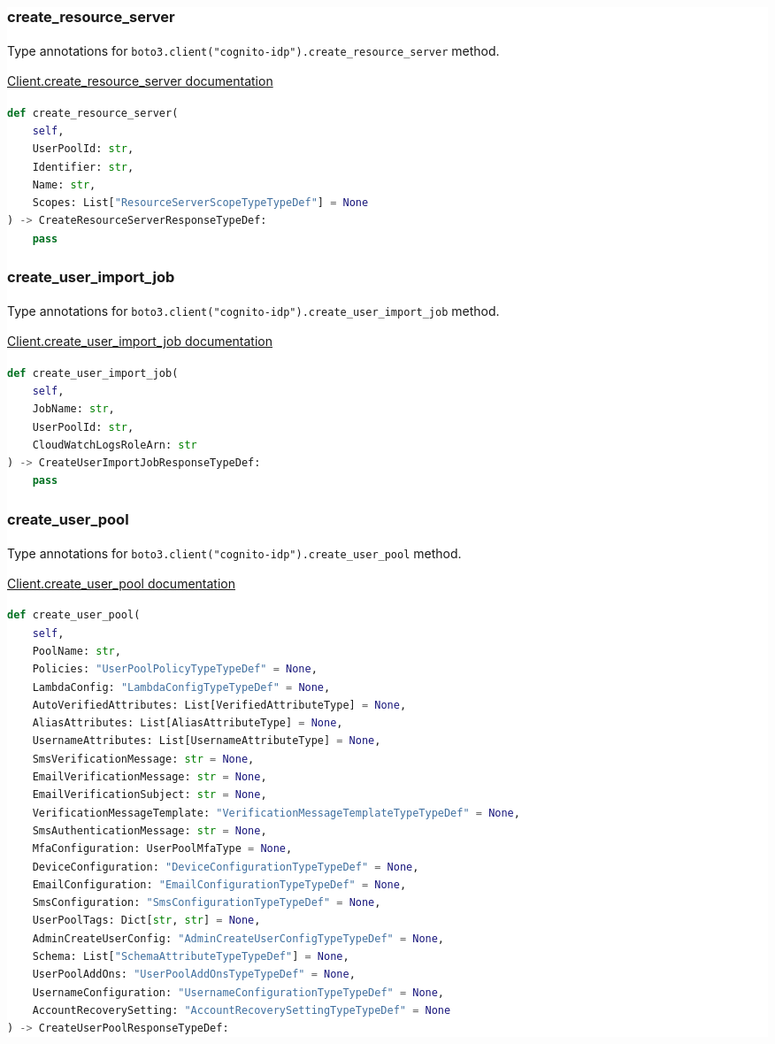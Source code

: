 ### create_resource_server

Type annotations for `boto3.client("cognito-idp").create_resource_server` method.

[Client.create_resource_server documentation](https://boto3.amazonaws.com/v1/documentation/api/latest/reference/services/cognito-idp.html#CognitoIdentityProvider.Client.create_resource_server)

```python
def create_resource_server(
    self,
    UserPoolId: str,
    Identifier: str,
    Name: str,
    Scopes: List["ResourceServerScopeTypeTypeDef"] = None
) -> CreateResourceServerResponseTypeDef:
    pass
```

### create_user_import_job

Type annotations for `boto3.client("cognito-idp").create_user_import_job` method.

[Client.create_user_import_job documentation](https://boto3.amazonaws.com/v1/documentation/api/latest/reference/services/cognito-idp.html#CognitoIdentityProvider.Client.create_user_import_job)

```python
def create_user_import_job(
    self,
    JobName: str,
    UserPoolId: str,
    CloudWatchLogsRoleArn: str
) -> CreateUserImportJobResponseTypeDef:
    pass
```

### create_user_pool

Type annotations for `boto3.client("cognito-idp").create_user_pool` method.

[Client.create_user_pool documentation](https://boto3.amazonaws.com/v1/documentation/api/latest/reference/services/cognito-idp.html#CognitoIdentityProvider.Client.create_user_pool)

```python
def create_user_pool(
    self,
    PoolName: str,
    Policies: "UserPoolPolicyTypeTypeDef" = None,
    LambdaConfig: "LambdaConfigTypeTypeDef" = None,
    AutoVerifiedAttributes: List[VerifiedAttributeType] = None,
    AliasAttributes: List[AliasAttributeType] = None,
    UsernameAttributes: List[UsernameAttributeType] = None,
    SmsVerificationMessage: str = None,
    EmailVerificationMessage: str = None,
    EmailVerificationSubject: str = None,
    VerificationMessageTemplate: "VerificationMessageTemplateTypeTypeDef" = None,
    SmsAuthenticationMessage: str = None,
    MfaConfiguration: UserPoolMfaType = None,
    DeviceConfiguration: "DeviceConfigurationTypeTypeDef" = None,
    EmailConfiguration: "EmailConfigurationTypeTypeDef" = None,
    SmsConfiguration: "SmsConfigurationTypeTypeDef" = None,
    UserPoolTags: Dict[str, str] = None,
    AdminCreateUserConfig: "AdminCreateUserConfigTypeTypeDef" = None,
    Schema: List["SchemaAttributeTypeTypeDef"] = None,
    UserPoolAddOns: "UserPoolAddOnsTypeTypeDef" = None,
    UsernameConfiguration: "UsernameConfigurationTypeTypeDef" = None,
    AccountRecoverySetting: "AccountRecoverySettingTypeTypeDef" = None
) -> CreateUserPoolResponseTypeDef:
```